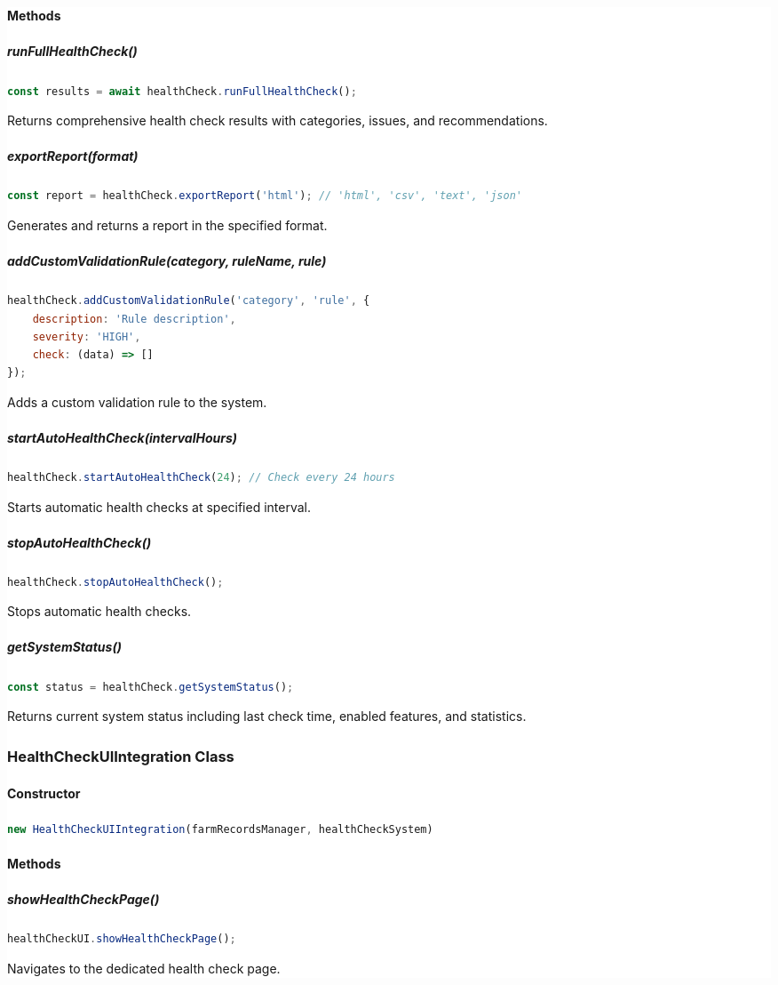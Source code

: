 #### Methods

##### runFullHealthCheck()
```javascript
const results = await healthCheck.runFullHealthCheck();
```
Returns comprehensive health check results with categories, issues, and recommendations.

##### exportReport(format)
```javascript
const report = healthCheck.exportReport('html'); // 'html', 'csv', 'text', 'json'
```
Generates and returns a report in the specified format.

##### addCustomValidationRule(category, ruleName, rule)
```javascript
healthCheck.addCustomValidationRule('category', 'rule', {
    description: 'Rule description',
    severity: 'HIGH',
    check: (data) => []
});
```
Adds a custom validation rule to the system.

##### startAutoHealthCheck(intervalHours)
```javascript
healthCheck.startAutoHealthCheck(24); // Check every 24 hours
```
Starts automatic health checks at specified interval.

##### stopAutoHealthCheck()
```javascript
healthCheck.stopAutoHealthCheck();
```
Stops automatic health checks.

##### getSystemStatus()
```javascript
const status = healthCheck.getSystemStatus();
```
Returns current system status including last check time, enabled features, and statistics.

### HealthCheckUIIntegration Class

#### Constructor
```javascript
new HealthCheckUIIntegration(farmRecordsManager, healthCheckSystem)
```

#### Methods

##### showHealthCheckPage()
```javascript
healthCheckUI.showHealthCheckPage();
```
Navigates to the dedicated health check page.
